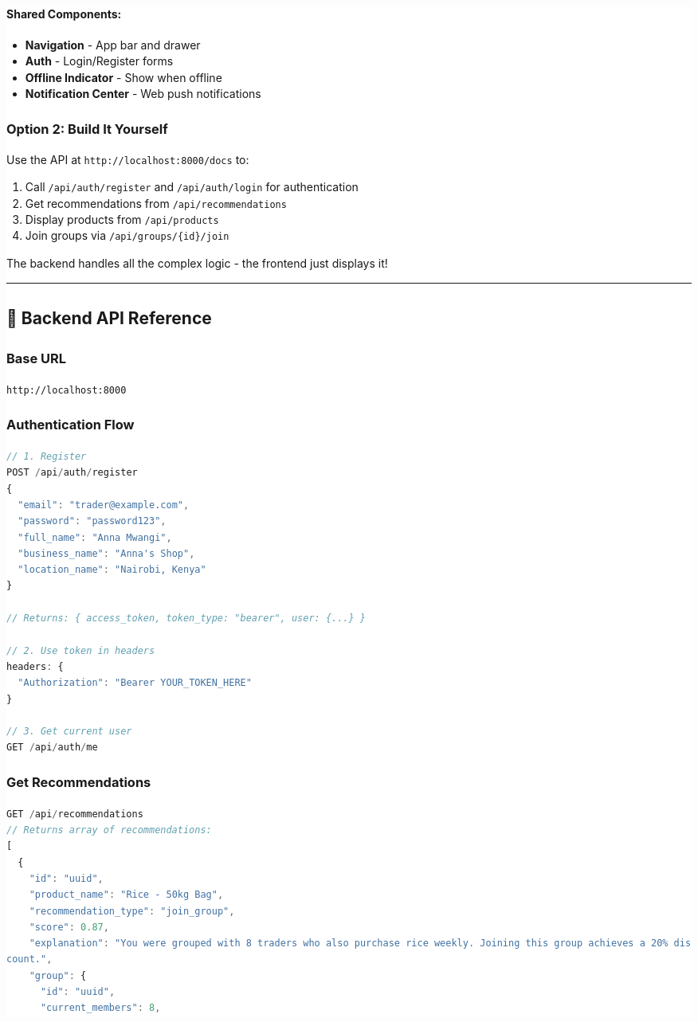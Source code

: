 #### Shared Components:
- **Navigation** - App bar and drawer
- **Auth** - Login/Register forms
- **Offline Indicator** - Show when offline
- **Notification Center** - Web push notifications

### Option 2: Build It Yourself

Use the API at `http://localhost:8000/docs` to:
1. Call `/api/auth/register` and `/api/auth/login` for authentication
2. Get recommendations from `/api/recommendations`
3. Display products from `/api/products`
4. Join groups via `/api/groups/{id}/join`

The backend handles all the complex logic - the frontend just displays it!

---

## 🔧 Backend API Reference

### Base URL
```
http://localhost:8000
```

### Authentication Flow

```typescript
// 1. Register
POST /api/auth/register
{
  "email": "trader@example.com",
  "password": "password123",
  "full_name": "Anna Mwangi",
  "business_name": "Anna's Shop",
  "location_name": "Nairobi, Kenya"
}

// Returns: { access_token, token_type: "bearer", user: {...} }

// 2. Use token in headers
headers: {
  "Authorization": "Bearer YOUR_TOKEN_HERE"
}

// 3. Get current user
GET /api/auth/me
```

### Get Recommendations

```typescript
GET /api/recommendations
// Returns array of recommendations:
[
  {
    "id": "uuid",
    "product_name": "Rice - 50kg Bag",
    "recommendation_type": "join_group",
    "score": 0.87,
    "explanation": "You were grouped with 8 traders who also purchase rice weekly. Joining this group achieves a 20% discount.",
    "group": {
      "id": "uuid",
      "current_members": 8,
```